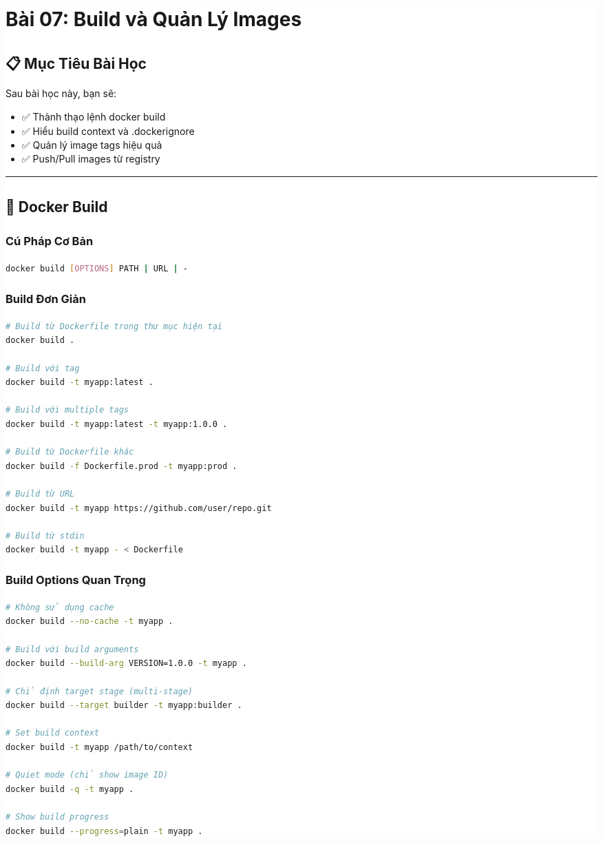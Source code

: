 # Bài 07: Build và Quản Lý Images

## 📋 Mục Tiêu Bài Học

Sau bài học này, bạn sẽ:
- ✅ Thành thạo lệnh docker build
- ✅ Hiểu build context và .dockerignore
- ✅ Quản lý image tags hiệu quả
- ✅ Push/Pull images từ registry

---

## 🔨 Docker Build

### Cú Pháp Cơ Bản

```bash
docker build [OPTIONS] PATH | URL | -
```

### Build Đơn Giản

```bash
# Build từ Dockerfile trong thư mục hiện tại
docker build .

# Build với tag
docker build -t myapp:latest .

# Build với multiple tags
docker build -t myapp:latest -t myapp:1.0.0 .

# Build từ Dockerfile khác
docker build -f Dockerfile.prod -t myapp:prod .

# Build từ URL
docker build -t myapp https://github.com/user/repo.git

# Build từ stdin
docker build -t myapp - < Dockerfile
```

### Build Options Quan Trọng

```bash
# Không sử dụng cache
docker build --no-cache -t myapp .

# Build với build arguments
docker build --build-arg VERSION=1.0.0 -t myapp .

# Chỉ định target stage (multi-stage)
docker build --target builder -t myapp:builder .

# Set build context
docker build -t myapp /path/to/context

# Quiet mode (chỉ show image ID)
docker build -q -t myapp .

# Show build progress
docker build --progress=plain -t myapp .
```
